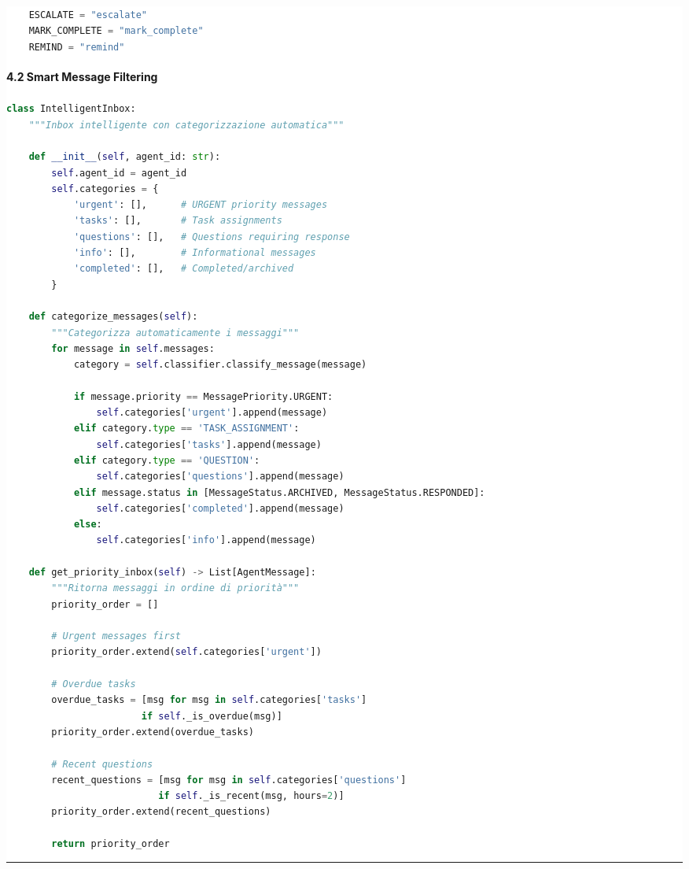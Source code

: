 ```python
    ESCALATE = "escalate"
    MARK_COMPLETE = "mark_complete"
    REMIND = "remind"
```

#### **4.2 Smart Message Filtering**
```python
class IntelligentInbox:
    """Inbox intelligente con categorizzazione automatica"""

    def __init__(self, agent_id: str):
        self.agent_id = agent_id
        self.categories = {
            'urgent': [],      # URGENT priority messages
            'tasks': [],       # Task assignments
            'questions': [],   # Questions requiring response
            'info': [],        # Informational messages
            'completed': [],   # Completed/archived
        }

    def categorize_messages(self):
        """Categorizza automaticamente i messaggi"""
        for message in self.messages:
            category = self.classifier.classify_message(message)

            if message.priority == MessagePriority.URGENT:
                self.categories['urgent'].append(message)
            elif category.type == 'TASK_ASSIGNMENT':
                self.categories['tasks'].append(message)
            elif category.type == 'QUESTION':
                self.categories['questions'].append(message)
            elif message.status in [MessageStatus.ARCHIVED, MessageStatus.RESPONDED]:
                self.categories['completed'].append(message)
            else:
                self.categories['info'].append(message)

    def get_priority_inbox(self) -> List[AgentMessage]:
        """Ritorna messaggi in ordine di priorità"""
        priority_order = []

        # Urgent messages first
        priority_order.extend(self.categories['urgent'])

        # Overdue tasks
        overdue_tasks = [msg for msg in self.categories['tasks']
                        if self._is_overdue(msg)]
        priority_order.extend(overdue_tasks)

        # Recent questions
        recent_questions = [msg for msg in self.categories['questions']
                           if self._is_recent(msg, hours=2)]
        priority_order.extend(recent_questions)

        return priority_order
```

---